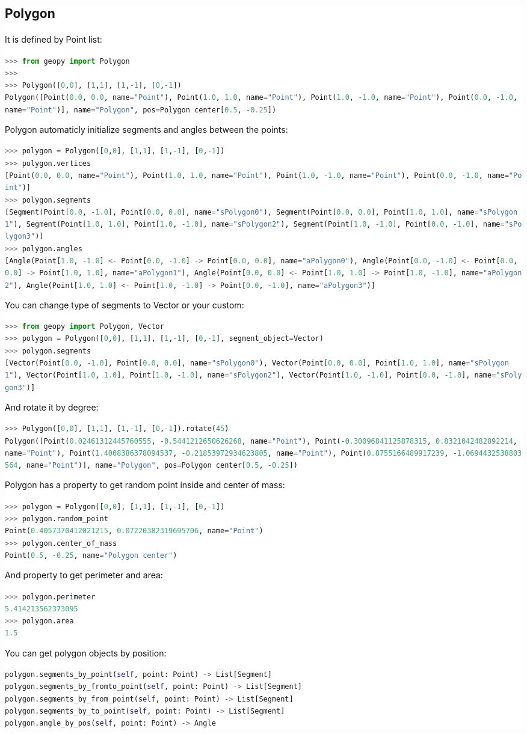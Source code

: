 
## Polygon
It is defined by Point list:
```py
>>> from geopy import Polygon
>>>
>>> Polygon([0,0], [1,1], [1,-1], [0,-1])
Polygon([Point(0.0, 0.0, name="Point"), Point(1.0, 1.0, name="Point"), Point(1.0, -1.0, name="Point"), Point(0.0, -1.0, name="Point")], name="Polygon", pos=Polygon center[0.5, -0.25])
```
Polygon automaticly initialize segments and angles between the points:
```py
>>> polygon = Polygon([0,0], [1,1], [1,-1], [0,-1])
>>> polygon.vertices
[Point(0.0, 0.0, name="Point"), Point(1.0, 1.0, name="Point"), Point(1.0, -1.0, name="Point"), Point(0.0, -1.0, name="Point")]
>>> polygon.segments
[Segment(Point[0.0, -1.0], Point[0.0, 0.0], name="sPolygon0"), Segment(Point[0.0, 0.0], Point[1.0, 1.0], name="sPolygon1"), Segment(Point[1.0, 1.0], Point[1.0, -1.0], name="sPolygon2"), Segment(Point[1.0, -1.0], Point[0.0, -1.0], name="sPolygon3")]
>>> polygon.angles
[Angle(Point[1.0, -1.0] <- Point[0.0, -1.0] -> Point[0.0, 0.0], name="aPolygon0"), Angle(Point[0.0, -1.0] <- Point[0.0, 0.0] -> Point[1.0, 1.0], name="aPolygon1"), Angle(Point[0.0, 0.0] <- Point[1.0, 1.0] -> Point[1.0, -1.0], name="aPolygon2"), Angle(Point[1.0, 1.0] <- Point[1.0, -1.0] -> Point[0.0, -1.0], name="aPolygon3")]
```
You can change type of segments to Vector or your custom:
```py
>>> from geopy import Polygon, Vector
>>> polygon = Polygon([0,0], [1,1], [1,-1], [0,-1], segment_object=Vector)
>>> polygon.segments
[Vector(Point[0.0, -1.0], Point[0.0, 0.0], name="sPolygon0"), Vector(Point[0.0, 0.0], Point[1.0, 1.0], name="sPolygon1"), Vector(Point[1.0, 1.0], Point[1.0, -1.0], name="sPolygon2"), Vector(Point[1.0, -1.0], Point[0.0, -1.0], name="sPolygon3")]
```
And rotate it by degree:
```py
>>> Polygon([0,0], [1,1], [1,-1], [0,-1]).rotate(45)
Polygon([Point(0.02461312445760555, -0.5441212650626268, name="Point"), Point(-0.30096841125878315, 0.8321042482892214, name="Point"), Point(1.4008386378094537, -0.21853972934623805, name="Point"), Point(0.8755166489917239, -1.0694432538803564, name="Point")], name="Polygon", pos=Polygon center[0.5, -0.25])
```
Polygon has a property to get random point inside and center of mass:
```py
>>> polygon = Polygon([0,0], [1,1], [1,-1], [0,-1])
>>> polygon.random_point
Point(0.4057370412021215, 0.07220382319695706, name="Point")
>>> polygon.center_of_mass
Point(0.5, -0.25, name="Polygon center")
```
And property to get perimeter and area:
```py
>>> polygon.perimeter
5.414213562373095
>>> polygon.area
1.5
```
You can get polygon objects by position:
```py
polygon.segments_by_point(self, point: Point) -> List[Segment]
polygon.segments_by_fromto_point(self, point: Point) -> List[Segment]
polygon.segments_by_from_point(self, point: Point) -> List[Segment]
polygon.segments_by_to_point(self, point: Point) -> List[Segment]
polygon.angle_by_pos(self, point: Point) -> Angle
```